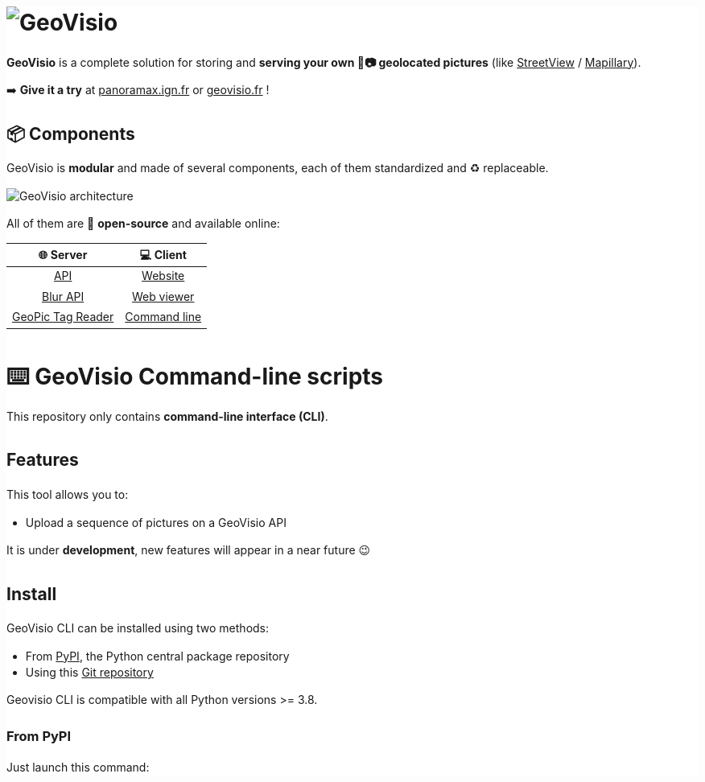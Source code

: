 # ![GeoVisio](https://gitlab.com/geovisio/api/-/raw/develop/images/logo_full.png)

__GeoVisio__ is a complete solution for storing and __serving your own 📍📷 geolocated pictures__ (like [StreetView](https://www.google.com/streetview/) / [Mapillary](https://mapillary.com/)).

➡️ __Give it a try__ at [panoramax.ign.fr](https://panoramax.ign.fr/) or [geovisio.fr](https://geovisio.fr/viewer) !

## 📦 Components

GeoVisio is __modular__ and made of several components, each of them standardized and ♻️ replaceable.

![GeoVisio architecture](https://gitlab.com/geovisio/api/-/raw/develop/images/big_picture.png)

All of them are 📖 __open-source__ and available online:

|                               🌐 Server                                 |                      💻 Client                       |
|:-----------------------------------------------------------------------:|:----------------------------------------------------:|
|                 [API](https://gitlab.com/geovisio/api)                  |    [Website](https://gitlab.com/geovisio/website)    |
|            [Blur API](https://gitlab.com/geovisio/blurring)             | [Web viewer](https://gitlab.com/geovisio/web-viewer) |
| [GeoPic Tag Reader](https://gitlab.com/geovisio/geo-picture-tag-reader) |   [Command line](https://gitlab.com/geovisio/cli)    |


# ⌨️ GeoVisio Command-line scripts

This repository only contains __command-line interface (CLI)__.

## Features

This tool allows you to:

- Upload a sequence of pictures on a GeoVisio API

It is under __development__, new features will appear in a near future 😉


## Install

GeoVisio CLI can be installed using two methods:

- From [PyPI](https://pypi.org/project/geovisio_cli/), the Python central package repository
- Using this [Git repository](https://gitlab.com/geovisio/cli)

Geovisio CLI is compatible with all Python versions >= 3.8.

### From PyPI

Just launch this command:
